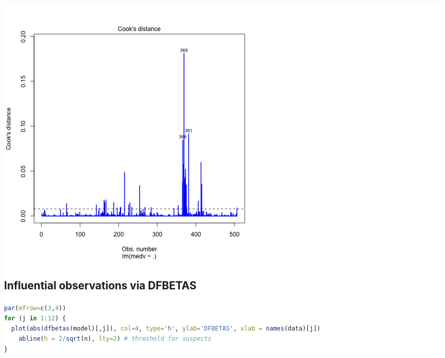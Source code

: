 ![plot of chunk fig44](figure/fig44-1.png)


## Influential observations via DFBETAS

```r
par(mfrow=c(3,4)) 
for (j in 1:12) {
  plot(abs(dfbetas(model)[,j]), col=4, type='h', ylab='DFBETAS', xlab = names(data)[j])
    abline(h = 2/sqrt(n), lty=2) # threshold for suspects 
}
```
